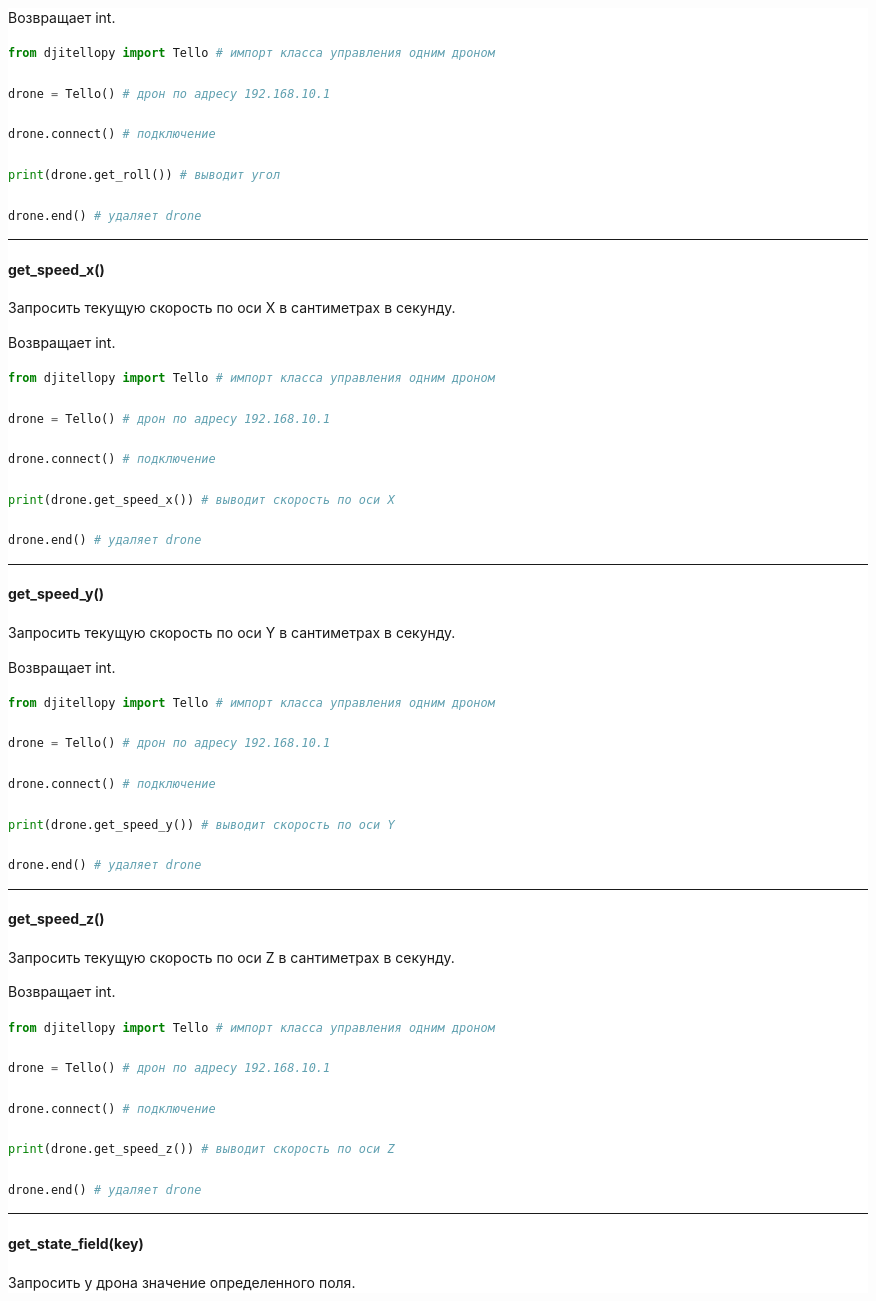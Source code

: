Возвращает int.
```python
from djitellopy import Tello # импорт класса управления одним дроном

drone = Tello() # дрон по адресу 192.168.10.1

drone.connect() # подключение

print(drone.get_roll()) # выводит угол

drone.end() # удаляет drone
```
____
#### get_speed_x()
Запросить текущую скорость по оси X в сантиметрах в секунду.

Возвращает int.
```python
from djitellopy import Tello # импорт класса управления одним дроном

drone = Tello() # дрон по адресу 192.168.10.1

drone.connect() # подключение

print(drone.get_speed_x()) # выводит скорость по оси X

drone.end() # удаляет drone
```
____
#### get_speed_y()
Запросить текущую скорость по оси Y в сантиметрах в секунду.

Возвращает int.
```python
from djitellopy import Tello # импорт класса управления одним дроном

drone = Tello() # дрон по адресу 192.168.10.1

drone.connect() # подключение

print(drone.get_speed_y()) # выводит скорость по оси Y

drone.end() # удаляет drone
```
____
#### get_speed_z()
Запросить текущую скорость по оси Z в сантиметрах в секунду.

Возвращает int.
```python
from djitellopy import Tello # импорт класса управления одним дроном

drone = Tello() # дрон по адресу 192.168.10.1

drone.connect() # подключение

print(drone.get_speed_z()) # выводит скорость по оси Z

drone.end() # удаляет drone
```
____
#### get_state_field(key)
Запросить у дрона значение определенного поля.
